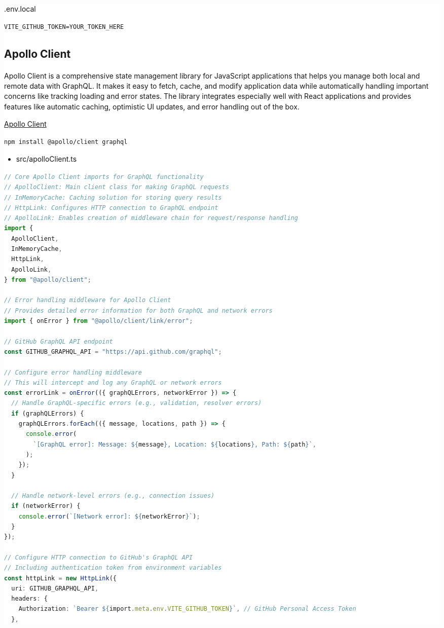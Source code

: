 .env.local

```
VITE_GITHUB_TOKEN=YOUR_TOKEN_HERE
```

## Apollo Client

Apollo Client is a comprehensive state management library for JavaScript applications that helps you manage both local and remote data with GraphQL. It makes it easy to fetch, cache, and modify application data while automatically handling important concerns like tracking loading and error states. The library integrates especially well with React applications and provides features like automatic caching, optimistic UI updates, and error handling out of the box.

[Apollo Client](https://www.apollographql.com/docs/react/get-started/)

```bash
npm install @apollo/client graphql
```

- src/apolloClient.ts

```ts
// Core Apollo Client imports for GraphQL functionality
// ApolloClient: Main client class for making GraphQL requests
// InMemoryCache: Caching solution for storing query results
// HttpLink: Configures HTTP connection to GraphQL endpoint
// ApolloLink: Enables creation of middleware chain for request/response handling
import {
  ApolloClient,
  InMemoryCache,
  HttpLink,
  ApolloLink,
} from "@apollo/client";

// Error handling middleware for Apollo Client
// Provides detailed error information for both GraphQL and network errors
import { onError } from "@apollo/client/link/error";

// GitHub GraphQL API endpoint
const GITHUB_GRAPHQL_API = "https://api.github.com/graphql";

// Configure error handling middleware
// This will intercept and log any GraphQL or network errors
const errorLink = onError(({ graphQLErrors, networkError }) => {
  // Handle GraphQL-specific errors (e.g., validation, resolver errors)
  if (graphQLErrors) {
    graphQLErrors.forEach(({ message, locations, path }) => {
      console.error(
        `[GraphQL error]: Message: ${message}, Location: ${locations}, Path: ${path}`,
      );
    });
  }

  // Handle network-level errors (e.g., connection issues)
  if (networkError) {
    console.error(`[Network error]: ${networkError}`);
  }
});

// Configure HTTP connection to GitHub's GraphQL API
// Including authentication token from environment variables
const httpLink = new HttpLink({
  uri: GITHUB_GRAPHQL_API,
  headers: {
    Authorization: `Bearer ${import.meta.env.VITE_GITHUB_TOKEN}`, // GitHub Personal Access Token
  },
```